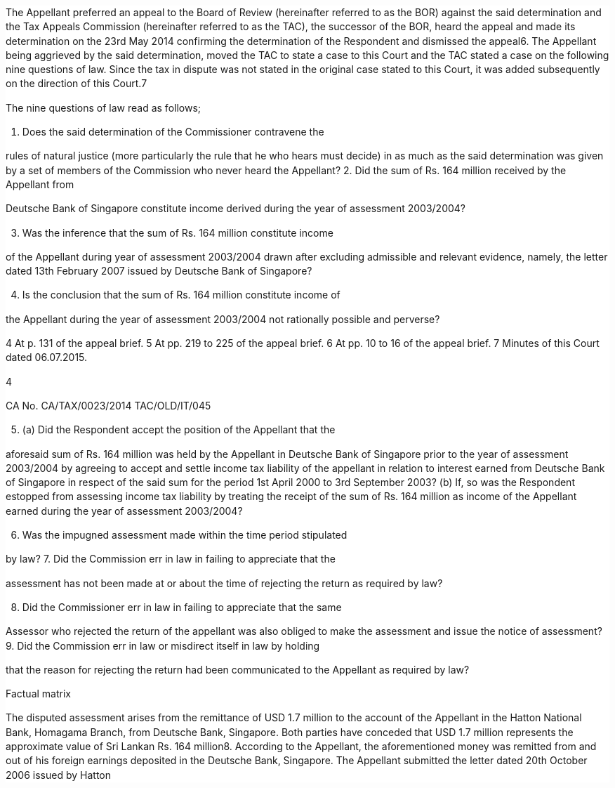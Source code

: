 The Appellant preferred an appeal to the Board of Review (hereinafter referred to as the BOR) against the said determination and the Tax Appeals Commission (hereinafter referred to as the TAC), the successor of the BOR, heard the appeal and made its determination on the 23rd May 2014 confirming the determination of the Respondent and dismissed the appeal6. The Appellant being aggrieved by the said determination, moved the TAC to state a case to this Court and the TAC stated a case on the following nine questions of law. Since the tax in dispute was not stated in the original case stated to this Court, it was added subsequently on the direction of this Court.7

The nine questions of law read as follows;

1. Does the said determination of the Commissioner contravene the

rules of natural justice (more particularly the rule that he who hears must decide) in as much as the said determination was given by a set of members of the Commission who never heard the Appellant? 2. Did the sum of Rs. 164 million received by the Appellant from

Deutsche Bank of Singapore constitute income derived during the year of assessment 2003/2004?

3. Was the inference that the sum of Rs. 164 million constitute income

of the Appellant during year of assessment 2003/2004 drawn after excluding admissible and relevant evidence, namely, the letter dated 13th February 2007 issued by Deutsche Bank of Singapore?

4. Is the conclusion that the sum of Rs. 164 million constitute income of

the Appellant during the year of assessment 2003/2004 not rationally possible and perverse?

4 At p. 131 of the appeal brief. 5 At pp. 219 to 225 of the appeal brief. 6 At pp. 10 to 16 of the appeal brief. 7 Minutes of this Court dated 06.07.2015.

4

CA No. CA/TAX/0023/2014 TAC/OLD/IT/045

5. (a) Did the Respondent accept the position of the Appellant that the

aforesaid sum of Rs. 164 million was held by the Appellant in Deutsche Bank of Singapore prior to the year of assessment 2003/2004 by agreeing to accept and settle income tax liability of the appellant in relation to interest earned from Deutsche Bank of Singapore in respect of the said sum for the period 1st April 2000 to 3rd September 2003? (b) If, so was the Respondent estopped from assessing income tax liability by treating the receipt of the sum of Rs. 164 million as income of the Appellant earned during the year of assessment 2003/2004?

6. Was the impugned assessment made within the time period stipulated

by law? 7. Did the Commission err in law in failing to appreciate that the

assessment has not been made at or about the time of rejecting the return as required by law?

8. Did the Commissioner err in law in failing to appreciate that the same

Assessor who rejected the return of the appellant was also obliged to make the assessment and issue the notice of assessment? 9. Did the Commission err in law or misdirect itself in law by holding

that the reason for rejecting the return had been communicated to the Appellant as required by law?

Factual matrix

The disputed assessment arises from the remittance of USD 1.7 million to the account of the Appellant in the Hatton National Bank, Homagama Branch, from Deutsche Bank, Singapore. Both parties have conceded that USD 1.7 million represents the approximate value of Sri Lankan Rs. 164 million8. According to the Appellant, the aforementioned money was remitted from and out of his foreign earnings deposited in the Deutsche Bank, Singapore. The Appellant submitted the letter dated 20th October 2006 issued by Hatton
